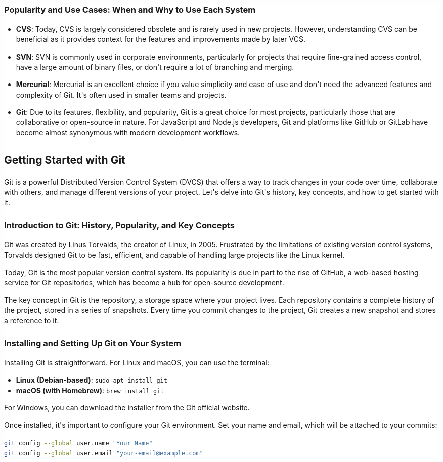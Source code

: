 ### Popularity and Use Cases: When and Why to Use Each System

* **CVS**: Today, CVS is largely considered obsolete and is rarely used in new projects. However, understanding CVS can be beneficial as it provides context for the features and improvements made by later VCS.

* **SVN**: SVN is commonly used in corporate environments, particularly for projects that require fine-grained access control, have a large amount of binary files, or don't require a lot of branching and merging.

* **Mercurial**: Mercurial is an excellent choice if you value simplicity and ease of use and don't need the advanced features and complexity of Git. It's often used in smaller teams and projects.

* **Git**: Due to its features, flexibility, and popularity, Git is a great choice for most projects, particularly those that are collaborative or open-source in nature. For JavaScript and Node.js developers, Git and platforms like GitHub or GitLab have become almost synonymous with modern development workflows.

## Getting Started with Git

Git is a powerful Distributed Version Control System (DVCS) that offers a way to track changes in your code over time, collaborate with others, and manage different versions of your project. Let's delve into Git's history, key concepts, and how to get started with it.

### Introduction to Git: History, Popularity, and Key Concepts

Git was created by Linus Torvalds, the creator of Linux, in 2005. Frustrated by the limitations of existing version control systems, Torvalds designed Git to be fast, efficient, and capable of handling large projects like the Linux kernel.

Today, Git is the most popular version control system. Its popularity is due in part to the rise of GitHub, a web-based hosting service for Git repositories, which has become a hub for open-source development.

The key concept in Git is the repository, a storage space where your project lives. Each repository contains a complete history of the project, stored in a series of snapshots. Every time you commit changes to the project, Git creates a new snapshot and stores a reference to it.

### Installing and Setting Up Git on Your System

Installing Git is straightforward. For Linux and macOS, you can use the terminal:

* **Linux (Debian-based)**: `sudo apt install git`
* **macOS (with Homebrew)**: `brew install git`

For Windows, you can download the installer from the Git official website.

Once installed, it's important to configure your Git environment. Set your name and email, which will be attached to your commits:

```bash
git config --global user.name "Your Name"
git config --global user.email "your-email@example.com"
```
